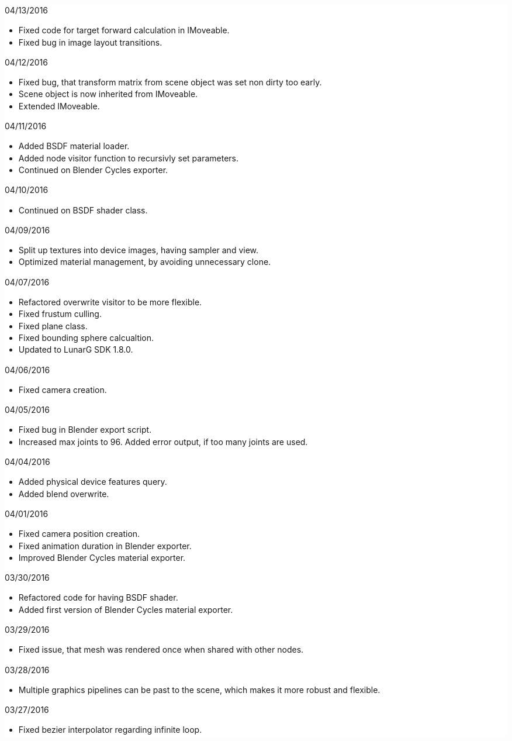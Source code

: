 04/13/2016
- Fixed code for target forward calculation in IMoveable.  
- Fixed bug in image layout transitions.  

04/12/2016
- Fixed bug, that transform matrix from scene object was set non dirty too early.  
- Scene object is now inherited from IMoveable.  
- Extended IMoveable.  

04/11/2016
- Added BSDF material loader.  
- Added node visitor function to recursivly set parameters.  
- Continued on Blender Cycles exporter.  

04/10/2016
- Continued on BSDF shader class.  

04/09/2016
- Split up textures into device images, having sampler and view.  
- Optimized material management, by avoiding unnecessary clone.  

04/07/2016
- Refactored overwrite visitor to be more flexible.  
- Fixed frustum culling.  
- Fixed plane class.  
- Fixed bounding sphere calcualtion.  
- Updated to LunarG SDK 1.8.0.  

04/06/2016
- Fixed camera creation.  

04/05/2016
- Fixed bug in Blender export script.  
- Increased max joints to 96. Added error output, if too many joints are used.  

04/04/2016
- Added physical device features query.  
- Added blend overwrite.  

04/01/2016
- Fixed camera position creation.  
- Fixed animation duration in Blender exporter.  
- Improved Blender Cycles material exporter.  

03/30/2016
- Refactored code for having BSDF shader.  
- Added first version of Blender Cycles material exporter.  

03/29/2016
- Fixed issue, that mesh was rendered once when shared with other nodes.  

03/28/2016
- Multiple graphics pipelines can be past to the scene, which makes it more robust and flexible.  

03/27/2016
- Fixed bezier interpolator regarding infinite loop.  
